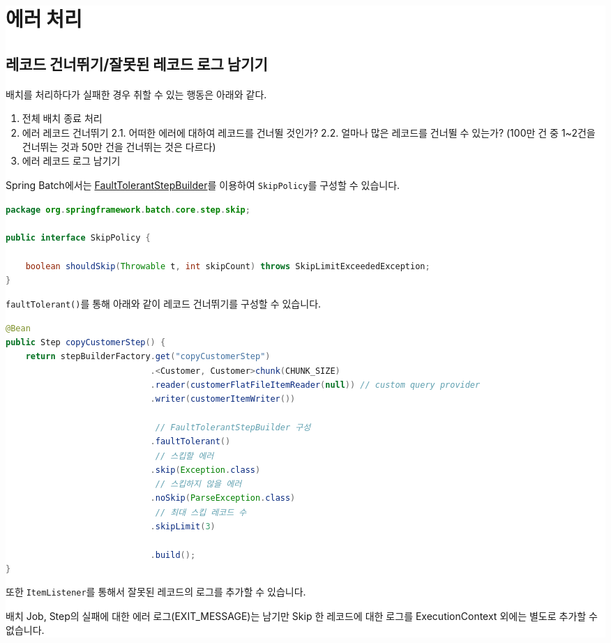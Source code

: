 
# 에러 처리  

## 레코드 건너뛰기/잘못된 레코드 로그 남기기  

배치를 처리하다가 실패한 경우 취할 수 있는 행동은 아래와 같다.  

1. 전체 배치 종료 처리
2. 에러 레코드 건너뛰기
   2.1. 어떠한 에러에 대하여 레코드를 건너뛸 것인가?
   2.2. 얼마나 많은 레코드를 건너뛸 수 있는가? (100만 건 중 1~2건을 건너뛰는 것과 50만 건을 건너뛰는 것은 다르다)
3. 에러 레코드 로그 남기기

Spring Batch에서는 [FaultTolerantStepBuilder](https://github.com/spring-projects/spring-batch/blob/main/spring-batch-core/src/main/java/org/springframework/batch/core/step/builder/FaultTolerantStepBuilder.java)를 이용하여 `SkipPolicy`를 구성할 수 있습니다.  

```java
package org.springframework.batch.core.step.skip;

public interface SkipPolicy {

	boolean shouldSkip(Throwable t, int skipCount) throws SkipLimitExceededException;
}
```  

`faultTolerant()`를 통해 아래와 같이 레코드 건너뛰기를 구성할 수 있습니다.  

```java
@Bean
public Step copyCustomerStep() {
    return stepBuilderFactory.get("copyCustomerStep")
                             .<Customer, Customer>chunk(CHUNK_SIZE)
                             .reader(customerFlatFileItemReader(null)) // custom query provider
                             .writer(customerItemWriter())
        
                              // FaultTolerantStepBuilder 구성
                             .faultTolerant()
                              // 스킵할 에러
                             .skip(Exception.class)
                              // 스킵하지 않을 에러
                             .noSkip(ParseException.class)
                              // 최대 스킵 레코드 수
                             .skipLimit(3)
        
                             .build();
}
```  

또한 `ItemListener`를 통해서 잘못된 레코드의 로그를 추가할 수 있습니다.  

배치 Job, Step의 실패에 대한 에러 로그(EXIT_MESSAGE)는 남기만 Skip 한 레코드에 대한 로그를 ExecutionContext 외에는 별도로 추가할 수 없습니다.  
